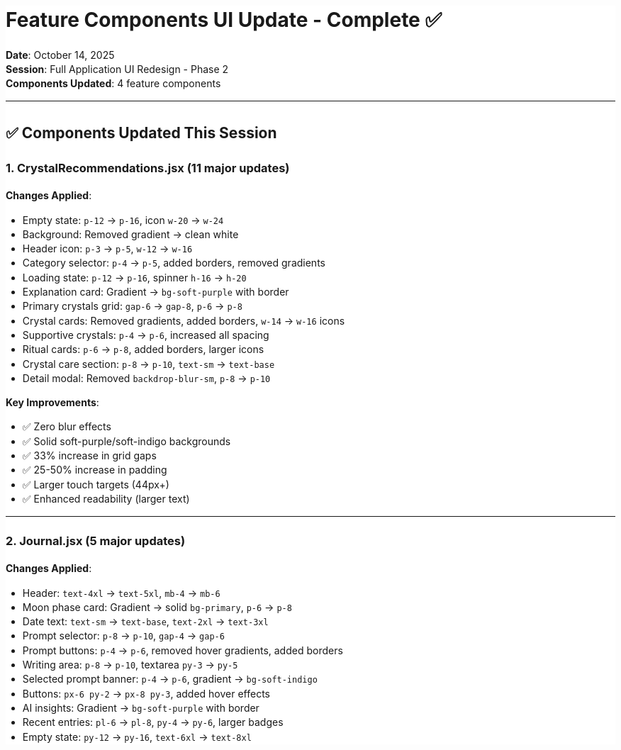 # Feature Components UI Update - Complete ✅

**Date**: October 14, 2025  
**Session**: Full Application UI Redesign - Phase 2  
**Components Updated**: 4 feature components

---

## ✅ Components Updated This Session

### 1. **CrystalRecommendations.jsx** (11 major updates)

**Changes Applied**:
- Empty state: `p-12` → `p-16`, icon `w-20` → `w-24`
- Background: Removed gradient → clean white
- Header icon: `p-3` → `p-5`, `w-12` → `w-16`
- Category selector: `p-4` → `p-5`, added borders, removed gradients
- Loading state: `p-12` → `p-16`, spinner `h-16` → `h-20`
- Explanation card: Gradient → `bg-soft-purple` with border
- Primary crystals grid: `gap-6` → `gap-8`, `p-6` → `p-8`
- Crystal cards: Removed gradients, added borders, `w-14` → `w-16` icons
- Supportive crystals: `p-4` → `p-6`, increased all spacing
- Ritual cards: `p-6` → `p-8`, added borders, larger icons
- Crystal care section: `p-8` → `p-10`, `text-sm` → `text-base`
- Detail modal: Removed `backdrop-blur-sm`, `p-8` → `p-10`

**Key Improvements**:
- ✅ Zero blur effects
- ✅ Solid soft-purple/soft-indigo backgrounds
- ✅ 33% increase in grid gaps
- ✅ 25-50% increase in padding
- ✅ Larger touch targets (44px+)
- ✅ Enhanced readability (larger text)

---

### 2. **Journal.jsx** (5 major updates)

**Changes Applied**:
- Header: `text-4xl` → `text-5xl`, `mb-4` → `mb-6`
- Moon phase card: Gradient → solid `bg-primary`, `p-6` → `p-8`
- Date text: `text-sm` → `text-base`, `text-2xl` → `text-3xl`
- Prompt selector: `p-8` → `p-10`, `gap-4` → `gap-6`
- Prompt buttons: `p-4` → `p-6`, removed hover gradients, added borders
- Writing area: `p-8` → `p-10`, textarea `py-3` → `py-5`
- Selected prompt banner: `p-4` → `p-6`, gradient → `bg-soft-indigo`
- Buttons: `px-6 py-2` → `px-8 py-3`, added hover effects
- AI insights: Gradient → `bg-soft-purple` with border
- Recent entries: `pl-6` → `pl-8`, `py-4` → `py-6`, larger badges
- Empty state: `py-12` → `py-16`, `text-6xl` → `text-8xl`
